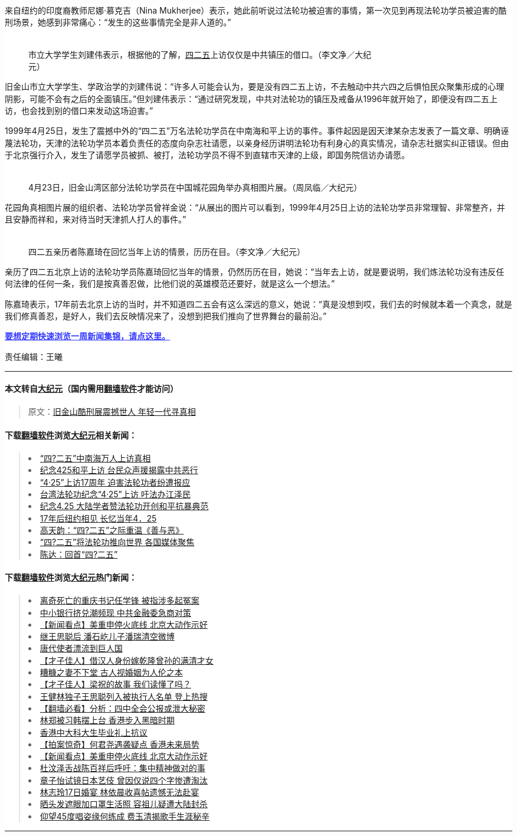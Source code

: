 <p>来自纽约的印度裔教师尼娜·慕克吉（Nina Mukherjee）表示，她此前听说过法轮功被迫害的事情，第一次见到再现法轮功学员被迫害的酷刑场景，她感到非常痛心：“发生的这些事情完全是非人道的。”</p>
<figure id="attachment_7705667" style="width: 600px" class="wp-caption aligncenter"><a href="http://i.epochtimes.com/assets/uploads/2016/04/1604241703281567.jpg"><img class="size-large wp-image-7705667" title="" src="http://i.epochtimes.com/assets/uploads/2016/04/1604241703281567-600x338.jpg" alt="" width="600" b="338" /></a><figcaption class="wp-caption-text">市立大学学生刘建伟表示，根据他的了解，<a href="https://github.com/mprjd2205/djy/blob/master/gb/tag/%E5%9B%9B%E4%BA%8C%E4%BA%94.md">四二五</a>上访仅仅是中共镇压的借口。（李文净／大纪元）</figcaption></figure>
<p>旧金山市立大学学生、学政治学的刘建伟说：“许多人可能会认为，要是没有四二五上访，不去触动中共六四之后惧怕民众聚集形成的心理阴影，可能不会有之后的全面镇压。”但刘建伟表示：“通过研究发现，中共对法轮功的镇压及戒备从1996年就开始了，即便没有四二五上访，也会找到别的借口来发动这场迫害。”</p>
<p>1999年4月25日，发生了震撼中外的“四二五”万名法轮功学员在中南海和平上访的事件。事件起因是因天津某杂志发表了一篇文章、明确诬蔑法轮功，天津的法轮功学员本着负责任的态度向杂志社请愿，以亲身经历讲明法轮功有利身心的真实情况，请杂志社据实纠正错误。但由于北京强行介入，发生了请愿学员被抓、被打，法轮功学员不得不到直辖市天津的上级，即国务院信访办请愿。</p>
<figure id="attachment_7705664" style="width: 600px" class="wp-caption aligncenter"><a href="http://i.epochtimes.com/assets/uploads/2016/04/1604241703161567.jpg"><img class="size-large wp-image-7705664" title="" src="http://i.epochtimes.com/assets/uploads/2016/04/1604241703161567-600x400.jpg" alt="" width="600" b="400" /></a><figcaption class="wp-caption-text">4月23日，旧金山湾区部分法轮功学员在中国城花园角举办真相图片展。（周凤临／大纪元）</figcaption></figure>
<p>花园角真相图片展的组织者、法轮功学员曾祥金说：“从展出的图片可以看到，1999年4月25日上访的法轮功学员非常理智、非常整齐，并且安静而祥和，来对待当时天津抓人打人的事件。”</p>
<figure id="attachment_7705665" style="width: 600px" class="wp-caption aligncenter"><a href="http://i.epochtimes.com/assets/uploads/2016/04/1604241703251567.jpg"><img class="size-large wp-image-7705665" title="" src="http://i.epochtimes.com/assets/uploads/2016/04/1604241703251567-600x338.jpg" alt="" width="600" b="338" /></a><figcaption class="wp-caption-text">四二五亲历者陈嘉琦在回忆当年上访的情景，历历在目。（李文净／大纪元）</figcaption></figure>
<p>亲历了四二五北京上访的法轮功学员陈嘉琦回忆当年的情景，仍然历历在目，她说：“当年去上访，就是要说明，我们炼法轮功没有违反任何法律的任何一条，我们是按真善忍做，比他们说的英雄模范还要好，就是这么一个想法。”</p>
<p>陈嘉琦表示，17年前去北京上访的当时，并不知道四二五会有这么深远的意义，她说：“真是没想到哎，我们去的时候就本着一个真念，就是我们修真善忍，是好人，我们去反映情况来了，没想到把我们推向了世界舞台的最前沿。”</p>
<p><b><a style="color: #3339ff;" href="http://zipsurvey.com/Survey.aspx?suid=79300&amp;key=4EF2EA2A">要想定期快速浏览一周新闻集锦，请点这里。</a></b></p>
<p>责任编辑：王曦</p>

<hr>

#### 本文转自<a href="http://www.epochtimes.com">大纪元</a>（国内需用<a href="https://git.io/JesJV">翻墙软件</a>才能访问）
> 原文：<a href="http://www.epochtimes.com/gb/16/4/24/n7704927.htm">旧金山酷刑展震撼世人 年轻一代寻真相</a>


#### 下载<a href="https://git.io/JesJV">翻墙软件</a>浏览<a href="http://www.epochtimes.com">大纪元</a>相关新闻：
> <li><a href="http://www.epochtimes.com/gb/16/4/20/n7575944.htm">“四?二五”中南海万人上访真相</a></li>
> <li><a href="http://www.epochtimes.com/gb/16/4/24/n7683758.htm">纪念425和平上访 台民众声援揭露中共恶行</a></li>
> <li><a href="http://www.epochtimes.com/gb/16/4/24/n7677882.htm">“4·25”上访17周年 迫害法轮功者纷遭报应</a></li>
> <li><a href="http://www.epochtimes.com/gb/16/4/24/n7677836.htm">台湾法轮功纪念“4·25”上访 吁法办江泽民</a></li>
> <li><a href="http://www.epochtimes.com/gb/16/4/24/n7662422.htm">纪念4.25 大陆学者赞法轮功开创和平抗暴典范</a></li>
> <li><a href="http://www.epochtimes.com/gb/16/4/24/n7662086.htm">17年后纽约相见 长忆当年4．25</a></li>
> <li><a href="http://www.epochtimes.com/gb/16/4/23/n7638298.htm">高天韵：“四?二五”之际重温《善与恶》</a></li>
> <li><a href="http://www.epochtimes.com/gb/16/4/22/n7633761.htm">“四?二五”将法轮功推向世界 各国媒体聚焦</a></li>
> <li><a href="http://www.epochtimes.com/gb/16/4/22/n7579649.htm">陈达：回首“四?二五”</a></li>

#### 下载<a href="https://git.io/JesJV">翻墙软件</a>浏览<a href="http://www.epochtimes.com">大纪元</a>热门新闻：
> <li><a href="http://www.epochtimes.com/gb/19/11/7/n11638837.htm">离奇死亡的重庆书记任学锋 被指涉多起冤案</a></li>
> <li><a href="http://www.epochtimes.com/gb/19/11/7/n11640298.htm">中小银行挤兑潮频现 中共金融委急商对策</a></li>
> <li><a href="http://www.epochtimes.com/gb/19/11/7/n11639897.htm">【新闻看点】美重申停火底线 北京大动作示好</a></li>
> <li><a href="http://www.epochtimes.com/gb/19/11/7/n11639300.htm">继王思聪后 潘石屹儿子潘瑞清空微博</a></li>
> <li><a href="http://www.epochtimes.com/gb/19/10/11/n11582046.htm">唐代使者漂流到巨人国</a></li>
> <li><a href="http://www.epochtimes.com/gb/19/10/31/n11625562.htm">【才子佳人】借汉人身份嫁乾隆曾孙的满清才女</a></li>
> <li><a href="http://www.epochtimes.com/gb/15/4/21/n4416242.htm">糟糠之妻不下堂 古人视婚姻为人伦之本</a></li>
> <li><a href="http://www.epochtimes.com/gb/19/10/25/n11612042.htm">【才子佳人】梁祝的故事 我们读懂了吗？</a></li>
> <li><a href="http://www.epochtimes.com/gb/19/11/6/n11636669.htm">王健林独子王思聪列入被执行人名单 登上热搜</a></li>
> <li><a href="http://www.epochtimes.com/gb/19/11/6/n11636278.htm">【翻墙必看】分析：四中全会公报或泄大秘密</a></li>
> <li><a href="http://www.epochtimes.com/gb/19/11/6/n11638219.htm">林郑被习韩摆上台 香港步入黑暗时期</a></li>
> <li><a href="http://www.epochtimes.com/gb/19/11/8/n11640731.htm">香港中大科大生毕业礼上抗议</a></li>
> <li><a href="http://www.epochtimes.com/gb/19/11/7/n11638539.htm">【拍案惊奇】何君尧遇袭疑点 香港未来局势</a></li>
> <li><a href="http://www.epochtimes.com/gb/19/11/7/n11639897.htm">【新闻看点】美重申停火底线 北京大动作示好</a></li>
> <li><a href="http://www.epochtimes.com/gb/19/11/6/n11638183.htm">杜汶泽舌战陈百祥后呼吁：集中精神做对的事</a></li>
> <li><a href="http://www.epochtimes.com/gb/19/11/5/n11635898.htm">章子怡试镜日本艺伎 曾因仅说四个字惨遭淘汰</a></li>
> <li><a href="http://www.epochtimes.com/gb/19/11/7/n11639534.htm">林志玲17日婚宴 林依晨收喜帖遗憾无法赴宴</a></li>
> <li><a href="http://www.epochtimes.com/gb/19/11/5/n11635562.htm">晒头发遮眼加口罩生活照 容祖儿疑遭大陆封杀</a></li>
> <li><a href="http://www.epochtimes.com/gb/19/11/5/n11635746.htm">仰望45度唱姿缘何练成 费玉清揭歌手生涯秘辛</a></li>
<hr>
